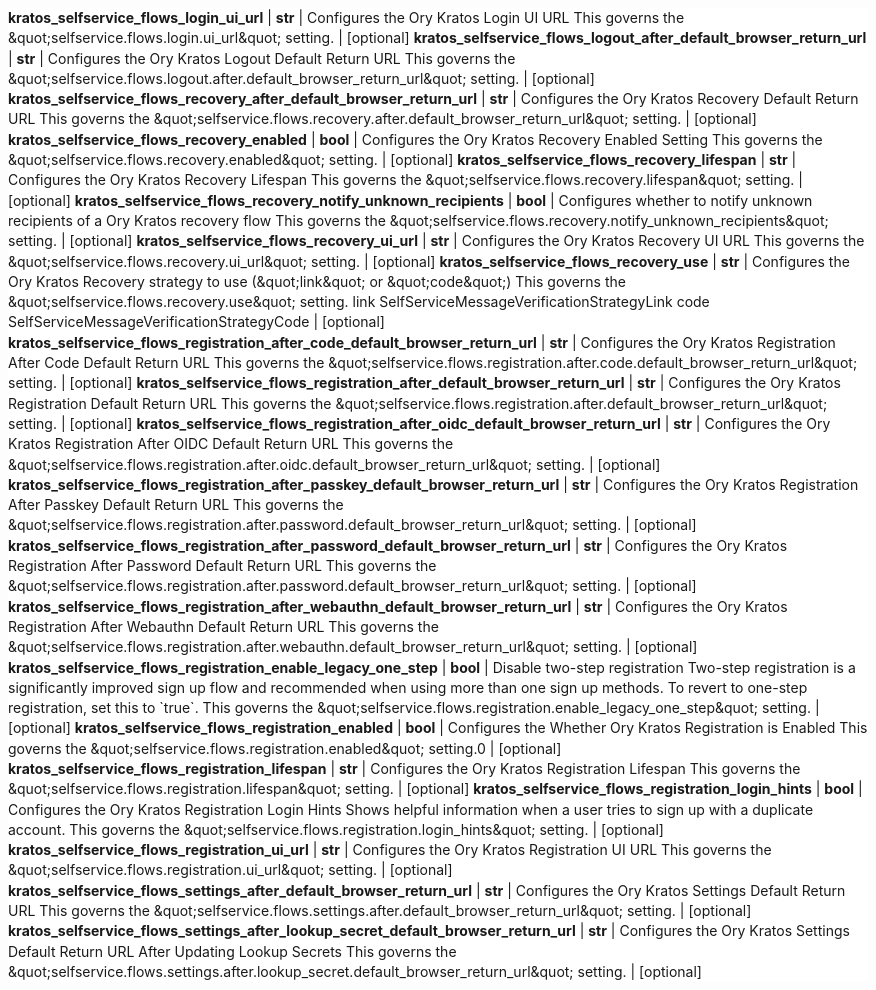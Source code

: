 **kratos_selfservice_flows_login_ui_url** | **str** | Configures the Ory Kratos Login UI URL  This governs the \&quot;selfservice.flows.login.ui_url\&quot; setting. | [optional] 
**kratos_selfservice_flows_logout_after_default_browser_return_url** | **str** | Configures the Ory Kratos Logout Default Return URL  This governs the \&quot;selfservice.flows.logout.after.default_browser_return_url\&quot; setting. | [optional] 
**kratos_selfservice_flows_recovery_after_default_browser_return_url** | **str** | Configures the Ory Kratos Recovery Default Return URL  This governs the \&quot;selfservice.flows.recovery.after.default_browser_return_url\&quot; setting. | [optional] 
**kratos_selfservice_flows_recovery_enabled** | **bool** | Configures the Ory Kratos Recovery Enabled Setting  This governs the \&quot;selfservice.flows.recovery.enabled\&quot; setting. | [optional] 
**kratos_selfservice_flows_recovery_lifespan** | **str** | Configures the Ory Kratos Recovery Lifespan  This governs the \&quot;selfservice.flows.recovery.lifespan\&quot; setting. | [optional] 
**kratos_selfservice_flows_recovery_notify_unknown_recipients** | **bool** | Configures whether to notify unknown recipients of a Ory Kratos recovery flow  This governs the \&quot;selfservice.flows.recovery.notify_unknown_recipients\&quot; setting. | [optional] 
**kratos_selfservice_flows_recovery_ui_url** | **str** | Configures the Ory Kratos Recovery UI URL  This governs the \&quot;selfservice.flows.recovery.ui_url\&quot; setting. | [optional] 
**kratos_selfservice_flows_recovery_use** | **str** | Configures the Ory Kratos Recovery strategy to use (\&quot;link\&quot; or \&quot;code\&quot;)  This governs the \&quot;selfservice.flows.recovery.use\&quot; setting. link SelfServiceMessageVerificationStrategyLink code SelfServiceMessageVerificationStrategyCode | [optional] 
**kratos_selfservice_flows_registration_after_code_default_browser_return_url** | **str** | Configures the Ory Kratos Registration After Code Default Return URL  This governs the \&quot;selfservice.flows.registration.after.code.default_browser_return_url\&quot; setting. | [optional] 
**kratos_selfservice_flows_registration_after_default_browser_return_url** | **str** | Configures the Ory Kratos Registration Default Return URL  This governs the \&quot;selfservice.flows.registration.after.default_browser_return_url\&quot; setting. | [optional] 
**kratos_selfservice_flows_registration_after_oidc_default_browser_return_url** | **str** | Configures the Ory Kratos Registration After OIDC Default Return URL  This governs the \&quot;selfservice.flows.registration.after.oidc.default_browser_return_url\&quot; setting. | [optional] 
**kratos_selfservice_flows_registration_after_passkey_default_browser_return_url** | **str** | Configures the Ory Kratos Registration After Passkey Default Return URL  This governs the \&quot;selfservice.flows.registration.after.password.default_browser_return_url\&quot; setting. | [optional] 
**kratos_selfservice_flows_registration_after_password_default_browser_return_url** | **str** | Configures the Ory Kratos Registration After Password Default Return URL  This governs the \&quot;selfservice.flows.registration.after.password.default_browser_return_url\&quot; setting. | [optional] 
**kratos_selfservice_flows_registration_after_webauthn_default_browser_return_url** | **str** | Configures the Ory Kratos Registration After Webauthn Default Return URL  This governs the \&quot;selfservice.flows.registration.after.webauthn.default_browser_return_url\&quot; setting. | [optional] 
**kratos_selfservice_flows_registration_enable_legacy_one_step** | **bool** | Disable two-step registration  Two-step registration is a significantly improved sign up flow and recommended when using more than one sign up methods. To revert to one-step registration, set this to &#x60;true&#x60;.  This governs the \&quot;selfservice.flows.registration.enable_legacy_one_step\&quot; setting. | [optional] 
**kratos_selfservice_flows_registration_enabled** | **bool** | Configures the Whether Ory Kratos Registration is Enabled  This governs the \&quot;selfservice.flows.registration.enabled\&quot; setting.0 | [optional] 
**kratos_selfservice_flows_registration_lifespan** | **str** | Configures the Ory Kratos Registration Lifespan  This governs the \&quot;selfservice.flows.registration.lifespan\&quot; setting. | [optional] 
**kratos_selfservice_flows_registration_login_hints** | **bool** | Configures the Ory Kratos Registration Login Hints  Shows helpful information when a user tries to sign up with a duplicate account.  This governs the \&quot;selfservice.flows.registration.login_hints\&quot; setting. | [optional] 
**kratos_selfservice_flows_registration_ui_url** | **str** | Configures the Ory Kratos Registration UI URL  This governs the \&quot;selfservice.flows.registration.ui_url\&quot; setting. | [optional] 
**kratos_selfservice_flows_settings_after_default_browser_return_url** | **str** | Configures the Ory Kratos Settings Default Return URL  This governs the \&quot;selfservice.flows.settings.after.default_browser_return_url\&quot; setting. | [optional] 
**kratos_selfservice_flows_settings_after_lookup_secret_default_browser_return_url** | **str** | Configures the Ory Kratos Settings Default Return URL After Updating Lookup Secrets  This governs the \&quot;selfservice.flows.settings.after.lookup_secret.default_browser_return_url\&quot; setting. | [optional] 